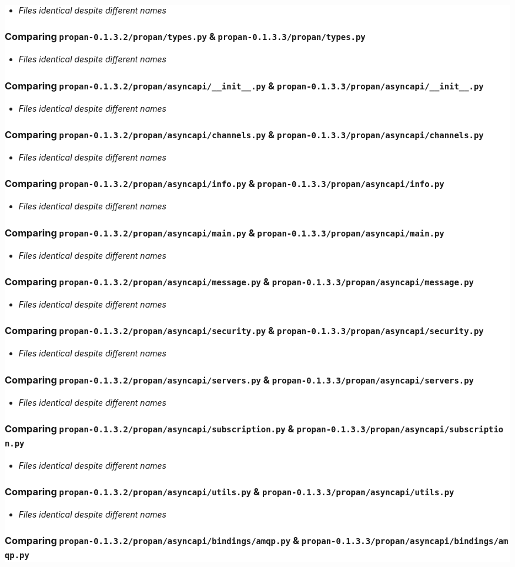  * *Files identical despite different names*

### Comparing `propan-0.1.3.2/propan/types.py` & `propan-0.1.3.3/propan/types.py`

 * *Files identical despite different names*

### Comparing `propan-0.1.3.2/propan/asyncapi/__init__.py` & `propan-0.1.3.3/propan/asyncapi/__init__.py`

 * *Files identical despite different names*

### Comparing `propan-0.1.3.2/propan/asyncapi/channels.py` & `propan-0.1.3.3/propan/asyncapi/channels.py`

 * *Files identical despite different names*

### Comparing `propan-0.1.3.2/propan/asyncapi/info.py` & `propan-0.1.3.3/propan/asyncapi/info.py`

 * *Files identical despite different names*

### Comparing `propan-0.1.3.2/propan/asyncapi/main.py` & `propan-0.1.3.3/propan/asyncapi/main.py`

 * *Files identical despite different names*

### Comparing `propan-0.1.3.2/propan/asyncapi/message.py` & `propan-0.1.3.3/propan/asyncapi/message.py`

 * *Files identical despite different names*

### Comparing `propan-0.1.3.2/propan/asyncapi/security.py` & `propan-0.1.3.3/propan/asyncapi/security.py`

 * *Files identical despite different names*

### Comparing `propan-0.1.3.2/propan/asyncapi/servers.py` & `propan-0.1.3.3/propan/asyncapi/servers.py`

 * *Files identical despite different names*

### Comparing `propan-0.1.3.2/propan/asyncapi/subscription.py` & `propan-0.1.3.3/propan/asyncapi/subscription.py`

 * *Files identical despite different names*

### Comparing `propan-0.1.3.2/propan/asyncapi/utils.py` & `propan-0.1.3.3/propan/asyncapi/utils.py`

 * *Files identical despite different names*

### Comparing `propan-0.1.3.2/propan/asyncapi/bindings/amqp.py` & `propan-0.1.3.3/propan/asyncapi/bindings/amqp.py`
